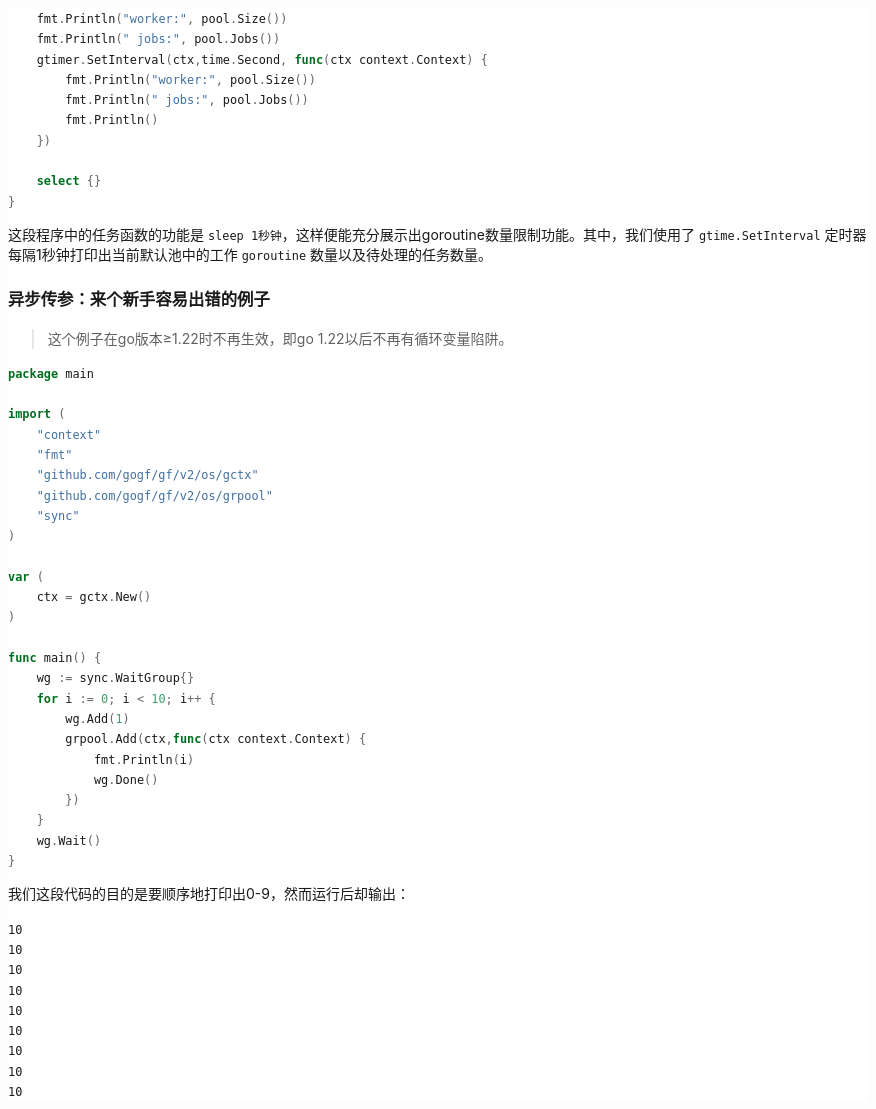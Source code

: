 ```go
 	fmt.Println("worker:", pool.Size())
 	fmt.Println(" jobs:", pool.Jobs())
 	gtimer.SetInterval(ctx,time.Second, func(ctx context.Context) {
     	fmt.Println("worker:", pool.Size())
     	fmt.Println(" jobs:", pool.Jobs())
     	fmt.Println()
 	})

 	select {}
}
```

这段程序中的任务函数的功能是 `sleep 1秒钟`，这样便能充分展示出goroutine数量限制功能。其中，我们使用了 `gtime.SetInterval` 定时器每隔1秒钟打印出当前默认池中的工作 `goroutine` 数量以及待处理的任务数量。

### 异步传参：来个新手容易出错的例子

> 这个例子在go版本≥1.22时不再生效，即go 1.22以后不再有循环变量陷阱。

```go
package main

import (
 	"context"
 	"fmt"
 	"github.com/gogf/gf/v2/os/gctx"
 	"github.com/gogf/gf/v2/os/grpool"
 	"sync"
)

var (
    ctx = gctx.New()
)

func main() {
 	wg := sync.WaitGroup{}
 	for i := 0; i < 10; i++ {
    	wg.Add(1)
    	grpool.Add(ctx,func(ctx context.Context) {
       		fmt.Println(i)
       		wg.Done()
    	})
 	}
 	wg.Wait()
}
```

我们这段代码的目的是要顺序地打印出0-9，然而运行后却输出：

```10
10
10
10
10
10
10
10
10
10
```
